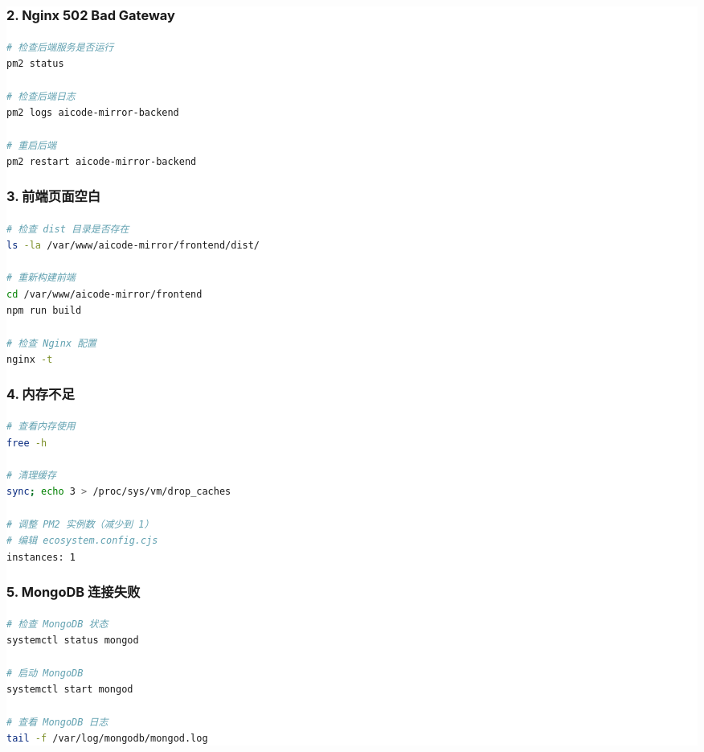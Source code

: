 ### 2. Nginx 502 Bad Gateway

```bash
# 检查后端服务是否运行
pm2 status

# 检查后端日志
pm2 logs aicode-mirror-backend

# 重启后端
pm2 restart aicode-mirror-backend
```

### 3. 前端页面空白

```bash
# 检查 dist 目录是否存在
ls -la /var/www/aicode-mirror/frontend/dist/

# 重新构建前端
cd /var/www/aicode-mirror/frontend
npm run build

# 检查 Nginx 配置
nginx -t
```

### 4. 内存不足

```bash
# 查看内存使用
free -h

# 清理缓存
sync; echo 3 > /proc/sys/vm/drop_caches

# 调整 PM2 实例数（减少到 1）
# 编辑 ecosystem.config.cjs
instances: 1
```

### 5. MongoDB 连接失败

```bash
# 检查 MongoDB 状态
systemctl status mongod

# 启动 MongoDB
systemctl start mongod

# 查看 MongoDB 日志
tail -f /var/log/mongodb/mongod.log
```
